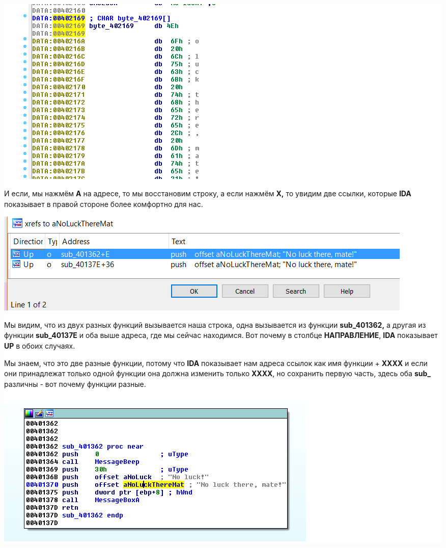 ![](.gitbook/assets/06-15%20%281%29.png)

И если, мы нажмём **A** на адресе, то мы восстановим строку, а если нажмём **X,** то увидим две ссылки, которые **IDA** показывает в правой стороне более комфортно для нас.

![](.gitbook/assets/06-16.png)

Мы видим, что из двух разных функций вызывается наша строка, одна вызывается из функции **sub\_401362,** а другая из функции **sub\_40137E** и оба выше адреса, где мы сейчас находимся. Вот почему в столбце **НАПРАВЛЕНИЕ**, **IDA** показывает **UP** в обоих случаях.

Мы знаем, что это две разные функции, потому что **IDA** показывает нам адреса ссылок как имя функции + **XXXX** и если они принадлежат только одной функции она должна изменить только **XXXX**, но сохранить первую часть, здесь оба **sub\_** различны - вот почему функции разные.

![](.gitbook/assets/06-17.png)

